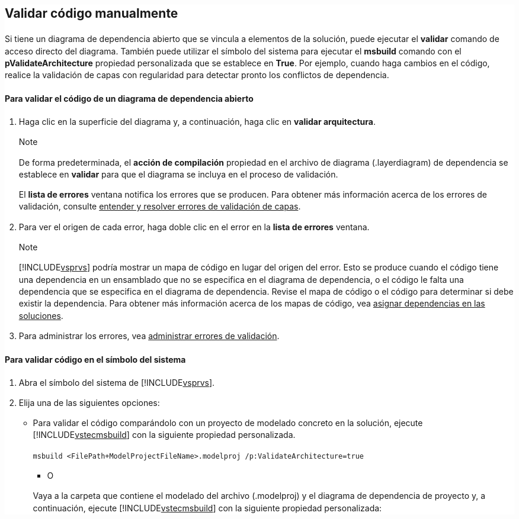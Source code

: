 ##  <a name="ValidateManually"></a>Validar código manualmente  
 Si tiene un diagrama de dependencia abierto que se vincula a elementos de la solución, puede ejecutar el **validar** comando de acceso directo del diagrama. También puede utilizar el símbolo del sistema para ejecutar el **msbuild** comando con el **pValidateArchitecture** propiedad personalizada que se establece en **True**. Por ejemplo, cuando haga cambios en el código, realice la validación de capas con regularidad para detectar pronto los conflictos de dependencia.  
  
#### <a name="to-validate-code-from-an-open-dependency-diagram"></a>Para validar el código de un diagrama de dependencia abierto   
  
1.  Haga clic en la superficie del diagrama y, a continuación, haga clic en **validar arquitectura**.  
  
    > [!NOTE]
    >  De forma predeterminada, el **acción de compilación** propiedad en el archivo de diagrama (.layerdiagram) de dependencia se establece en **validar** para que el diagrama se incluya en el proceso de validación.  
  
     El **lista de errores** ventana notifica los errores que se producen. Para obtener más información acerca de los errores de validación, consulte [entender y resolver errores de validación de capas](#UnderstandingValidationErrors).  
  
2.  Para ver el origen de cada error, haga doble clic en el error en la **lista de errores** ventana.  
  
    > [!NOTE]
    >  [!INCLUDE[vsprvs](../code-quality/includes/vsprvs_md.md)] podría mostrar un mapa de código en lugar del origen del error. Esto se produce cuando el código tiene una dependencia en un ensamblado que no se especifica en el diagrama de dependencia, o el código le falta una dependencia que se especifica en el diagrama de dependencia. Revise el mapa de código o el código para determinar si debe existir la dependencia. Para obtener más información acerca de los mapas de código, vea [asignar dependencias en las soluciones](../modeling/map-dependencies-across-your-solutions.md).  
  
3.  Para administrar los errores, vea [administrar errores de validación](#ManageErrors).  
  
#### <a name="to-validate-code-at-the-command-prompt"></a>Para validar código en el símbolo del sistema  
  
1.  Abra el símbolo del sistema de [!INCLUDE[vsprvs](../code-quality/includes/vsprvs_md.md)].  
  
2.  Elija una de las siguientes opciones:  
  
    -   Para validar el código comparándolo con un proyecto de modelado concreto en la solución, ejecute [!INCLUDE[vstecmsbuild](../extensibility/internals/includes/vstecmsbuild_md.md)] con la siguiente propiedad personalizada.  
  
        ```  
        msbuild <FilePath+ModelProjectFileName>.modelproj /p:ValidateArchitecture=true  
        ```  
  
         - O  
  
         Vaya a la carpeta que contiene el modelado del archivo (.modelproj) y el diagrama de dependencia de proyecto y, a continuación, ejecute [!INCLUDE[vstecmsbuild](../extensibility/internals/includes/vstecmsbuild_md.md)] con la siguiente propiedad personalizada:  
  